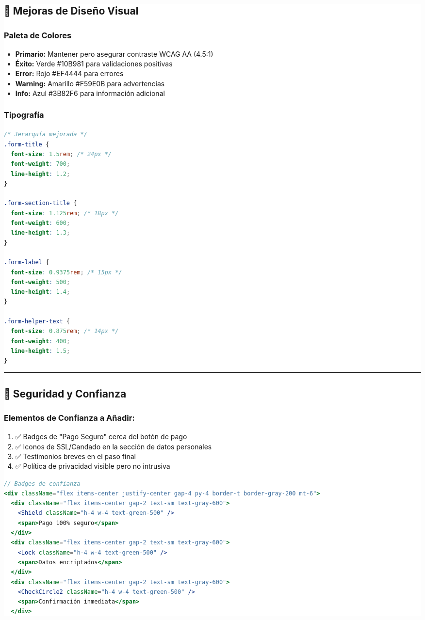 ## 🎨 Mejoras de Diseño Visual

### Paleta de Colores
- **Primario:** Mantener pero asegurar contraste WCAG AA (4.5:1)
- **Éxito:** Verde #10B981 para validaciones positivas
- **Error:** Rojo #EF4444 para errores
- **Warning:** Amarillo #F59E0B para advertencias
- **Info:** Azul #3B82F6 para información adicional

### Tipografía
```css
/* Jerarquía mejorada */
.form-title {
  font-size: 1.5rem; /* 24px */
  font-weight: 700;
  line-height: 1.2;
}

.form-section-title {
  font-size: 1.125rem; /* 18px */
  font-weight: 600;
  line-height: 1.3;
}

.form-label {
  font-size: 0.9375rem; /* 15px */
  font-weight: 500;
  line-height: 1.4;
}

.form-helper-text {
  font-size: 0.875rem; /* 14px */
  font-weight: 400;
  line-height: 1.5;
}
```

---

## 🔐 Seguridad y Confianza

### Elementos de Confianza a Añadir:
1. ✅ Badges de "Pago Seguro" cerca del botón de pago
2. ✅ Iconos de SSL/Candado en la sección de datos personales
3. ✅ Testimonios breves en el paso final
4. ✅ Política de privacidad visible pero no intrusiva

```jsx
// Badges de confianza
<div className="flex items-center justify-center gap-4 py-4 border-t border-gray-200 mt-6">
  <div className="flex items-center gap-2 text-sm text-gray-600">
    <Shield className="h-4 w-4 text-green-500" />
    <span>Pago 100% seguro</span>
  </div>
  <div className="flex items-center gap-2 text-sm text-gray-600">
    <Lock className="h-4 w-4 text-green-500" />
    <span>Datos encriptados</span>
  </div>
  <div className="flex items-center gap-2 text-sm text-gray-600">
    <CheckCircle2 className="h-4 w-4 text-green-500" />
    <span>Confirmación inmediata</span>
  </div>
```